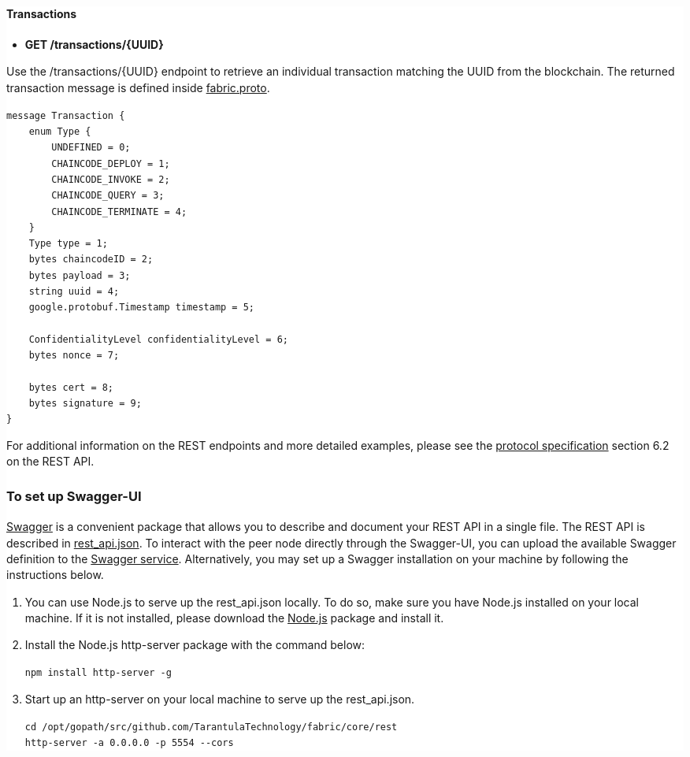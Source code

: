 #### Transactions

* **GET /transactions/{UUID}**

Use the /transactions/{UUID} endpoint to retrieve an individual transaction matching the UUID from the blockchain. The returned transaction message is defined inside [fabric.proto](https://github.com/TarantulaTechnology/fabric/blob/master/protos/fabric.proto#L28).

```
message Transaction {
    enum Type {
        UNDEFINED = 0;
        CHAINCODE_DEPLOY = 1;
        CHAINCODE_INVOKE = 2;
        CHAINCODE_QUERY = 3;
        CHAINCODE_TERMINATE = 4;
    }
    Type type = 1;
    bytes chaincodeID = 2;
    bytes payload = 3;
    string uuid = 4;
    google.protobuf.Timestamp timestamp = 5;

    ConfidentialityLevel confidentialityLevel = 6;
    bytes nonce = 7;

    bytes cert = 8;
    bytes signature = 9;
}
```

For additional information on the REST endpoints and more detailed examples, please see the [protocol specification](https://github.com/TarantulaTechnology/fabric/blob/master/docs/protocol-spec.md) section 6.2 on the REST API.

### To set up Swagger-UI

[Swagger](http://swagger.io/) is a convenient package that allows you to describe and document your REST API in a single file. The REST API is described in [rest_api.json](https://github.com/TarantulaTechnology/fabric/blob/master/core/rest/rest_api.json). To interact with the peer node directly through the Swagger-UI, you can upload the available Swagger definition to the [Swagger service](http://swagger.io/). Alternatively, you may set up a Swagger installation on your machine by following the instructions below.

1. You can use Node.js to serve up the rest_api.json locally. To do so, make sure you have Node.js installed on your local machine. If it is not installed, please download the [Node.js](https://nodejs.org/en/download/) package and install it.

2. Install the Node.js http-server package with the command below:

    `npm install http-server -g`

3. Start up an http-server on your local machine to serve up the rest_api.json.

    ```
    cd /opt/gopath/src/github.com/TarantulaTechnology/fabric/core/rest
    http-server -a 0.0.0.0 -p 5554 --cors
    ```
